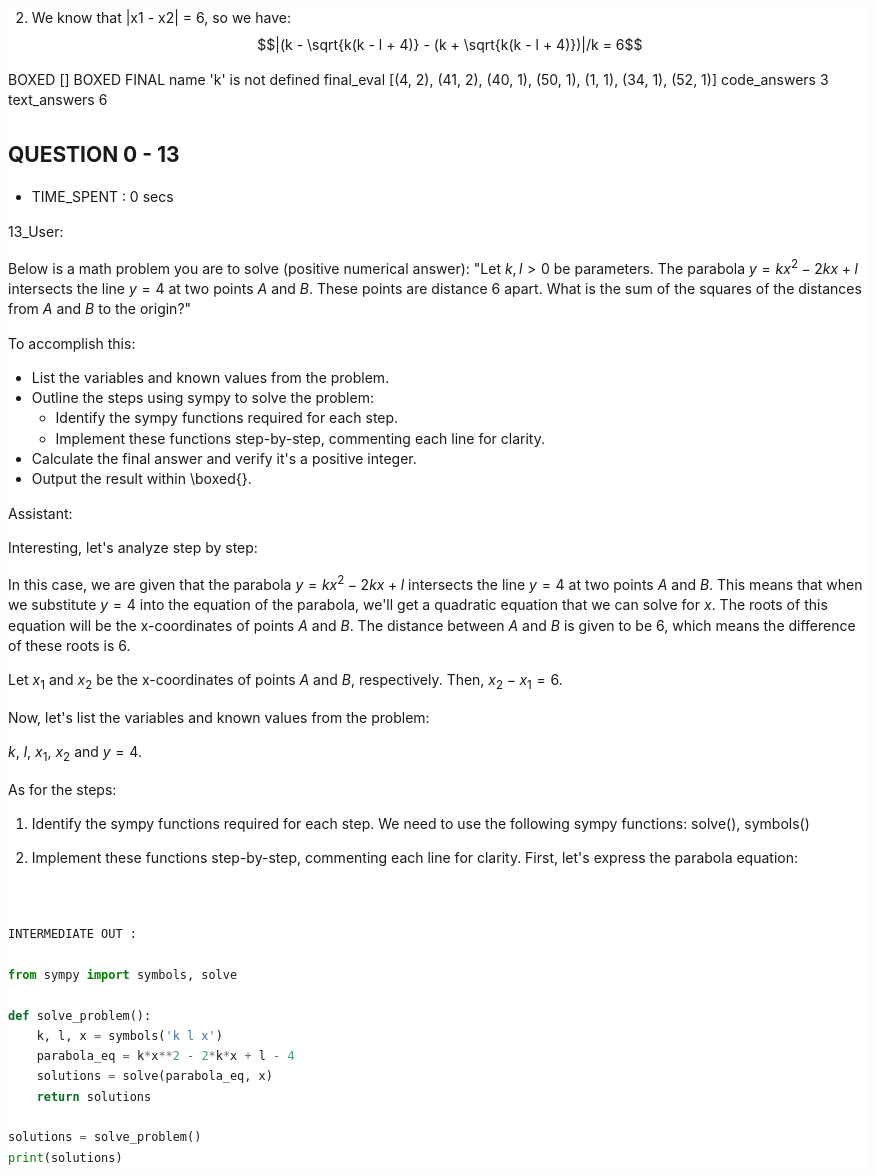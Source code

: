 2. We know that |x1 - x2| = 6, so we have:
$$|(k - \sqrt{k(k - l + 4)} - (k + \sqrt{k(k - l + 4)})|/k = 6$$


BOXED []
BOXED FINAL 
name 'k' is not defined final_eval
[(4, 2), (41, 2), (40, 1), (50, 1), (1, 1), (34, 1), (52, 1)]
code_answers 3 text_answers 6



## QUESTION 0 - 13 
- TIME_SPENT : 0 secs

13_User:

Below is a math problem you are to solve (positive numerical answer):
"Let $k, l > 0$ be parameters. The parabola $y = kx^2 - 2kx + l$ intersects the line $y = 4$ at two points $A$ and $B$. These points are distance 6 apart. What is the sum of the squares of the distances from $A$ and $B$ to the origin?"

To accomplish this:
- List the variables and known values from the problem.
- Outline the steps using sympy to solve the problem:
  * Identify the sympy functions required for each step.
  * Implement these functions step-by-step, commenting each line for clarity.
- Calculate the final answer and verify it's a positive integer.
- Output the result within \boxed{}.

Assistant:

Interesting, let's analyze step by step:



In this case, we are given that the parabola $y = kx^2 - 2kx + l$ intersects the line $y = 4$ at two points $A$ and $B$. This means that when we substitute $y = 4$ into the equation of the parabola, we'll get a quadratic equation that we can solve for $x$. The roots of this equation will be the x-coordinates of points $A$ and $B$. The distance between $A$ and $B$ is given to be $6$, which means the difference of these roots is $6$.

Let $x_1$ and $x_2$ be the x-coordinates of points $A$ and $B$, respectively. Then, $x_2 - x_1 = 6$.

Now, let's list the variables and known values from the problem:

$k$, $l$, $x_1$, $x_2$ and $y=4$.

As for the steps:

1. Identify the sympy functions required for each step.
We need to use the following sympy functions: solve(), symbols()

2. Implement these functions step-by-step, commenting each line for clarity.
First, let's express the parabola equation:

```python


INTERMEDIATE OUT :

from sympy import symbols, solve

def solve_problem():
    k, l, x = symbols('k l x')
    parabola_eq = k*x**2 - 2*k*x + l - 4
    solutions = solve(parabola_eq, x)
    return solutions

solutions = solve_problem()
print(solutions)
```